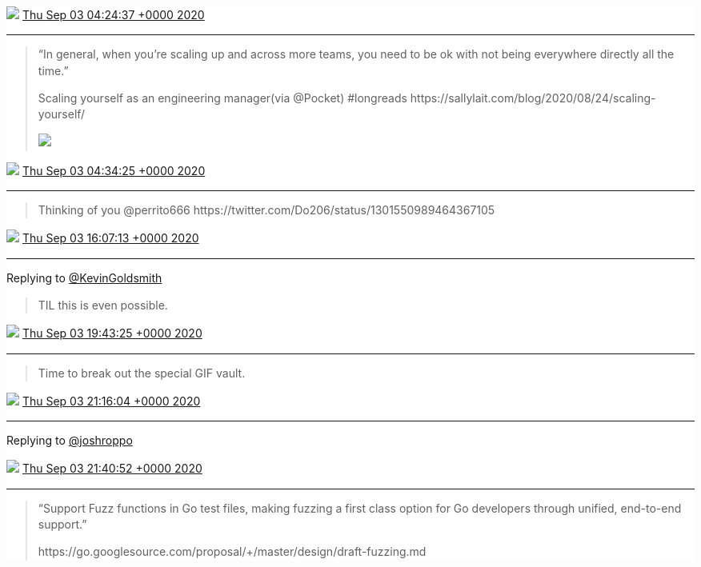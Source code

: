 <img src="./media/tweet.ico" width="12" /> [Thu Sep 03 04:24:37 +0000 2020](https://twitter.com/mweagle/status/1301375520563625985)

----

> “In general, when you’re scaling up and across more teams, you need to be ok with not being everywhere directly all the time\.”
>
> Scaling yourself as an engineering manager\(via @Pocket\) \#longreads https://sallylait\.com/blog/2020/08/24/scaling\-yourself/
>
> ![](/twitter/archive/media/1301377987883855872-Eg9sYfgU0AA0IK6.jpg)

<img src="./media/tweet.ico" width="12" /> [Thu Sep 03 04:34:25 +0000 2020](https://twitter.com/mweagle/status/1301377987883855872)

----

> Thinking of you @perrito666 https://twitter\.com/Do206/status/1301550989464367105

<img src="./media/tweet.ico" width="12" /> [Thu Sep 03 16:07:13 +0000 2020](https://twitter.com/mweagle/status/1301552337635299328)

----

Replying to [@KevinGoldsmith](https://twitter.com/KevinGoldsmith/status/1301605430771118081)

> TIL this is even possible\.

<img src="./media/tweet.ico" width="12" /> [Thu Sep 03 19:43:25 +0000 2020](https://twitter.com/mweagle/status/1301606747048558592)

----

> Time to break out the special GIF vault\.
>
> <video controls><source src="/twitter/archive/media/1301630061515161601-EhBRneOVoAAB4OL.mp4">Your browser does not support the video tag.</video>

<img src="./media/tweet.ico" width="12" /> [Thu Sep 03 21:16:04 +0000 2020](https://twitter.com/mweagle/status/1301630061515161601)

----

Replying to [@joshroppo](https://twitter.com/joshroppo/status/1301631539365642242)

> <video controls><source src="/twitter/archive/media/1301636303616839681-EhBXUHzVkAAMnt2.mp4">Your browser does not support the video tag.</video>

<img src="./media/tweet.ico" width="12" /> [Thu Sep 03 21:40:52 +0000 2020](https://twitter.com/mweagle/status/1301636303616839681)

----

> “Support Fuzz functions in Go test files, making fuzzing a first class option for Go developers through unified, end\-to\-end support\.”
>
> https://go\.googlesource\.com/proposal/\+/master/design/draft\-fuzzing\.md
>
> <video controls><source src="/twitter/archive/media/1301705919747645440-EhCWoNvUYAECsfb.mp4">Your browser does not support the video tag.</video>
